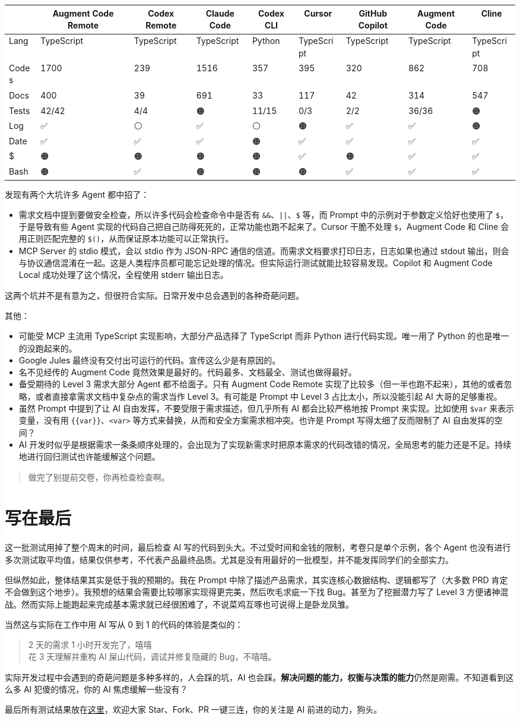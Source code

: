 |  | Augment Code Remote| Codex Remote| Claude Code | Codex CLI | Cursor | GitHub Copilot | Augment Code | Cline |
| --- | --- | --- | --- | --- | --- | --- | --- | --- |
| Lang | TypeScript | TypeScript | TypeScript | Python | TypeScript | TypeScript | TypeScript | TypeScript |
| Codes | 1700 | 239 | 1516 | 357 | 395 | 320 | 862 | 708 |
| Docs | 400 | 39 | 691 | 33 | 117  | 42 | 314 | 547 |
| Tests | 42/42 | 4/4  | 🟠 |  11/15 |  0/3 | 2/2 | 36/36 | 🟠 |
| Log  | ✅ | ⚪️ | ✅ | ⚪️ |  🟠 | ✅ | ✅ | 🟠 |
| Date | ✅ | ✅ | ✅ | 🟠 | ✅ | ✅ | ✅ | ✅ |
| $  | 🟠 | 🟠 | 🟠 | 🟠 | ✅ | 🟠 | ✅  | ✅ | 
| Bash | 🟠 | ✅ | 🟠  | 🟠  | 🟠  | ✅  | ✅ | ✅ |

发现有两个大坑许多 Agent 都中招了：
- 需求文档中提到要做安全检查，所以许多代码会检查命令中是否有 `&&`、`||`、`$` 等，而 Prompt 中的示例对于参数定义恰好也使用了 `$`，于是导致有些 Agent 实现的代码自己把自己防得死死的，正常功能也跑不起来了。Cursor 干脆不处理 `$`，Augment Code 和 Cline 会用正则匹配完整的 `$()`，从而保证原本功能可以正常执行。
- MCP Server 的 stdio 模式，会以 stdio 作为 JSON-RPC 通信的信道。而需求文档要求打印日志，日志如果也通过 stdout 输出，则会与协议通信混淆在一起。这是人类程序员都可能忘记处理的情况。但实际运行测试就能比较容易发现。Copilot 和 Augment Code Local 成功处理了这个情况，全程使用 stderr 输出日志。

这两个坑并不是有意为之，但很符合实际。日常开发中总会遇到的各种奇葩问题。

其他：
- 可能受 MCP 主流用 TypeScript 实现影响，大部分产品选择了 TypeScript 而非 Python 进行代码实现。唯一用了 Python 的也是唯一的没跑起来的。
- Google Jules 最终没有交付出可运行的代码。宣传这么少是有原因的。
- 名不见经传的 Augment Code 竟然效果是最好的。代码最多、文档最全、测试也做得最好。
- 备受期待的 Level 3 需求大部分 Agent 都不给面子。只有 Augment Code Remote 实现了比较多（但一半也跑不起来），其他的或者忽略，或者直接拿需求文档中复杂点的需求当作 Level 3。有可能是 Prompt 中 Level 3 占比太小，所以没能引起 AI 大哥的足够重视。
- 虽然 Prompt 中提到了让 AI 自由发挥，不要受限于需求描述，但几乎所有 AI 都会比较严格地按 Prompt 来实现。比如使用 `$var` 来表示变量，没有用 `{{var}}`、`<var>` 等方式来替换，从而和安全方案需求相冲突。也许是 Prompt 写得太细了反而限制了 AI 自由发挥的空间？
- AI 开发时似乎是根据需求一条条顺序处理的，会出现为了实现新需求时把原本需求的代码改错的情况，全局思考的能力还是不足。持续地进行回归测试也许能缓解这个问题。

> 做完了别提前交卷，你再检查检查啊。

# 写在最后

这一批测试用掉了整个周末的时间，最后检查 AI 写的代码到头大。不过受时间和金钱的限制，考卷只是单个示例，各个 Agent 也没有进行多次测试取平均值，结果仅供参考，不代表产品最终品质。尤其是没有用最好的一批模型，并不能发挥同学们的全部实力。

但纵然如此，整体结果其实是低于我的预期的。我在 Prompt 中除了描述产品需求，其实连核心数据结构、逻辑都写了（大多数 PRD 肯定不会做到这个地步）。我预想的结果会需要比较哪家实现得更完美，然后吹毛求疵一下找 Bug。甚至为了挖掘潜力写了 Level 3 方便诸神混战。然而实际上能跑起来完成基本需求就已经很困难了，不说菜鸡互啄也可说得上是卧龙凤雏。

当然这与实际在工作中用 AI 写从 0 到 1 的代码的体验是类似的：

> 2 天的需求 1 小时开发完了，嘻嘻  
> 花 3 天理解并重构 AI 屎山代码，调试并修复隐藏的 Bug，不嘻嘻。

实际开发过程中会遇到的奇葩问题是多种多样的，人会踩的坑，AI 也会踩。**解决问题的能力，权衡与决策的能力**仍然是刚需。不知道看到这么多 AI 犯傻的情况，你的 AI 焦虑缓解一些没有？

最后所有测试结果放在[这里](https://github.com/lmy375/ai-code-survey)，欢迎大家 Star、Fork、PR 一键三连，你的关注是 AI 前进的动力，狗头。

